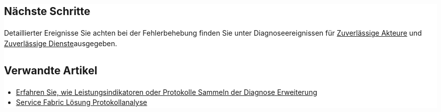 ## <a name="next-steps"></a>Nächste Schritte
Detaillierter Ereignisse Sie achten bei der Fehlerbehebung finden Sie unter Diagnoseereignissen für [Zuverlässige Akteure](service-fabric-reliable-actors-diagnostics.md) und [Zuverlässige Dienste](service-fabric-reliable-services-diagnostics.md)ausgegeben.


## <a name="related-articles"></a>Verwandte Artikel
* [Erfahren Sie, wie Leistungsindikatoren oder Protokolle Sammeln der Diagnose Erweiterung](../virtual-machines/virtual-machines-windows-extensions-diagnostics-template.md)
* [Service Fabric Lösung Protokollanalyse](../log-analytics/log-analytics-service-fabric.md)
